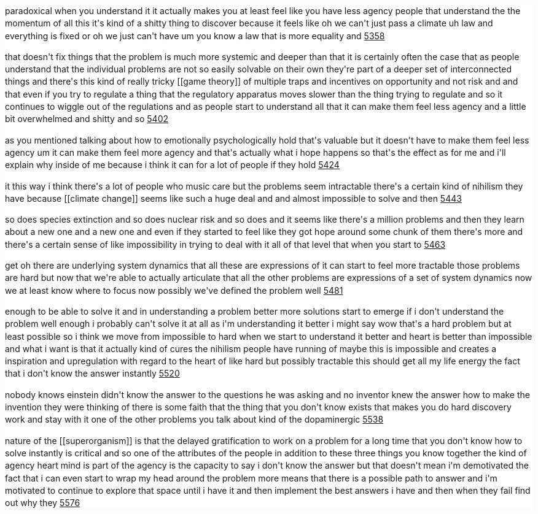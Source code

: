 paradoxical when you understand it it actually makes you at least feel like you have less agency people that understand the the momentum of all this it's kind of a shitty thing to discover because it feels like oh we can't just pass a climate uh law and everything is fixed or oh we just can't have um you know a law that is more equality and [5358](https://www.youtube.com/watch?v=Nkv5mpBA8o4&t=5358.639s)

that doesn't fix things that the problem is much more systemic and deeper than that it is certainly often the case that as people understand that the individual problems are not so easily solvable on their own they're part of a deeper set of interconnected things and there's this kind of really tricky [[game theory]] of multiple traps and incentives on opportunity and not risk and and that even if you try to regulate a thing that the regulatory apparatus moves slower than the thing trying to regulate and so it continues to wiggle out of the regulations and as people start to understand all that it can make them feel less agency and a little bit overwhelmed and shitty and so [5402](https://www.youtube.com/watch?v=Nkv5mpBA8o4&t=5402.159s)

as you mentioned talking about how to emotionally psychologically hold that's valuable but it doesn't have to make them feel less agency um it can make them feel more agency and that's actually what i hope happens so that's the effect as for me and i'll explain why inside of me because i think it can for a lot of people if they hold [5424](https://www.youtube.com/watch?v=Nkv5mpBA8o4&t=5424.0s)

it this way i think there's a lot of people who music care but the problems seem intractable there's a certain kind of nihilism they have because [[climate change]] seems like such a huge deal and and almost impossible to solve and then [5443](https://www.youtube.com/watch?v=Nkv5mpBA8o4&t=5443.12s)

so does species extinction and so does nuclear risk and so does and it seems like there's a million problems and then they learn about a new one and a new one and even if they started to feel like they got hope around some chunk of them there's more and there's a certain sense of like impossibility in trying to deal with it all of that level that when you start to [5463](https://www.youtube.com/watch?v=Nkv5mpBA8o4&t=5463.76s)

get oh there are underlying system dynamics that all these are expressions of it can start to feel more tractable those problems are hard but now that we're able to actually articulate that all the other problems are expressions of a set of system dynamics now we at least know where to focus now possibly we've defined the problem well [5481](https://www.youtube.com/watch?v=Nkv5mpBA8o4&t=5481.92s)

enough to be able to solve it and in understanding a problem better more solutions start to emerge if i don't understand the problem well enough i probably can't solve it at all as i'm understanding it better i might say wow that's a hard problem but at least possible so i think we move from impossible to hard when we start to understand it better and heart is better than impossible and what i want is that it actually kind of cures the nihilism people have running of maybe this is impossible and creates a inspiration and upregulation with regard to the heart of like hard but possibly tractable this should get all my life energy the fact that i don't know the answer instantly [5520](https://www.youtube.com/watch?v=Nkv5mpBA8o4&t=5520.639s)

nobody knows einstein didn't know the answer to the questions he was asking and no inventor knew the answer how to make the invention they were thinking of there is some faith that the thing that you don't know exists that makes you do hard discovery work and stay with it one of the other problems you talk about kind of the dopaminergic [5538](https://www.youtube.com/watch?v=Nkv5mpBA8o4&t=5538.48s)

nature of the [[superorganism]] is that the delayed gratification to work on a problem for a long time that you don't know how to solve instantly is  critical and so one of the attributes of the people in addition to these three things you know together the kind of agency heart mind is part of the agency is the capacity to say i don't know the answer but that doesn't mean i'm demotivated the fact that i can even start to wrap my head around the problem more means that there is a possible path to answer and i'm motivated to continue to explore that space until i have it and then implement the best answers i have and then when they fail find out why they [5576](https://www.youtube.com/watch?v=Nkv5mpBA8o4&t=5576.639s)
